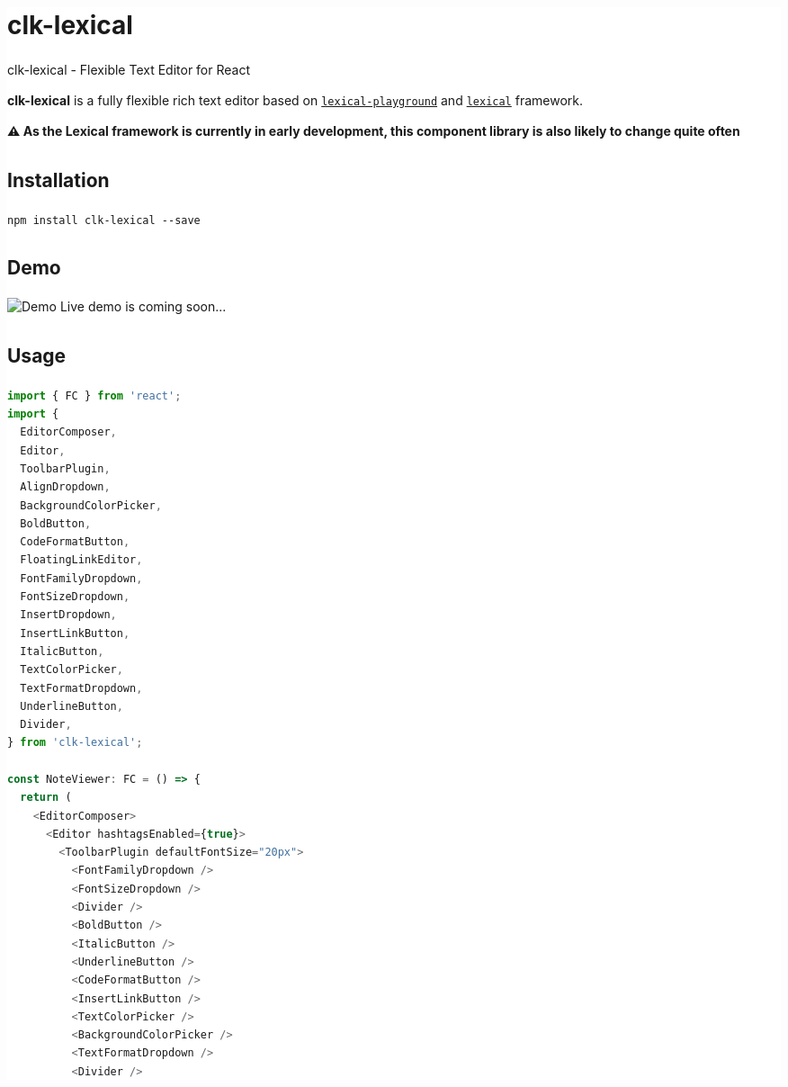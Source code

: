# clk-lexical

clk-lexical - Flexible Text Editor for React

**clk-lexical** is a fully flexible rich text editor based on [`lexical-playground`](https://github.com/facebook/lexical/tree/main/packages/lexical-playground) and [`lexical`](https://github.com/facebook/lexical) framework.

**⚠️ As the Lexical framework is currently in early development, this component library is also likely to change quite often**

## Installation

```
npm install clk-lexical --save
```

## Demo

![Demo](clk-lexical-demo.gif)
Live demo is coming soon...

## Usage

```js
import { FC } from 'react';
import {
  EditorComposer,
  Editor,
  ToolbarPlugin,
  AlignDropdown,
  BackgroundColorPicker,
  BoldButton,
  CodeFormatButton,
  FloatingLinkEditor,
  FontFamilyDropdown,
  FontSizeDropdown,
  InsertDropdown,
  InsertLinkButton,
  ItalicButton,
  TextColorPicker,
  TextFormatDropdown,
  UnderlineButton,
  Divider,
} from 'clk-lexical';

const NoteViewer: FC = () => {
  return (
    <EditorComposer>
      <Editor hashtagsEnabled={true}>
        <ToolbarPlugin defaultFontSize="20px">
          <FontFamilyDropdown />
          <FontSizeDropdown />
          <Divider />
          <BoldButton />
          <ItalicButton />
          <UnderlineButton />
          <CodeFormatButton />
          <InsertLinkButton />
          <TextColorPicker />
          <BackgroundColorPicker />
          <TextFormatDropdown />
          <Divider />
```